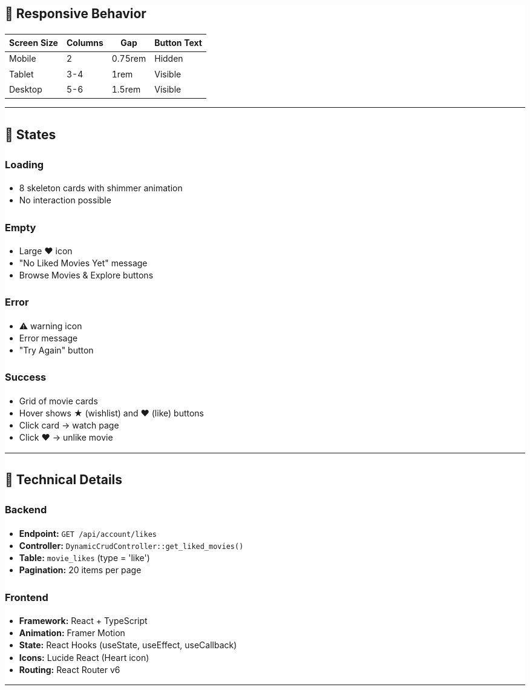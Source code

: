 
## 📱 Responsive Behavior

| Screen Size | Columns | Gap  | Button Text |
|-------------|---------|------|-------------|
| Mobile      | 2       | 0.75rem | Hidden |
| Tablet      | 3-4     | 1rem | Visible |
| Desktop     | 5-6     | 1.5rem | Visible |

---

## 🎨 States

### Loading
- 8 skeleton cards with shimmer animation
- No interaction possible

### Empty
- Large ❤ icon
- "No Liked Movies Yet" message
- Browse Movies & Explore buttons

### Error
- ⚠️ warning icon
- Error message
- "Try Again" button

### Success
- Grid of movie cards
- Hover shows ★ (wishlist) and ❤ (like) buttons
- Click card → watch page
- Click ❤ → unlike movie

---

## 🔧 Technical Details

### Backend
- **Endpoint:** `GET /api/account/likes`
- **Controller:** `DynamicCrudController::get_liked_movies()`
- **Table:** `movie_likes` (type = 'like')
- **Pagination:** 20 items per page

### Frontend
- **Framework:** React + TypeScript
- **Animation:** Framer Motion
- **State:** React Hooks (useState, useEffect, useCallback)
- **Icons:** Lucide React (Heart icon)
- **Routing:** React Router v6

---